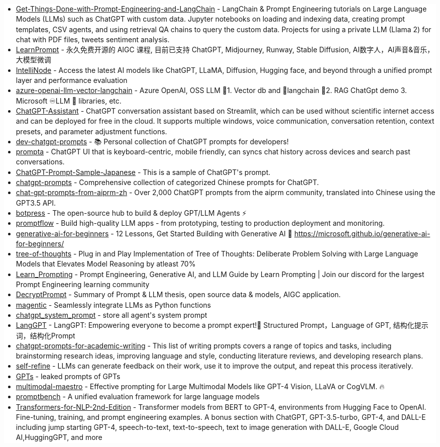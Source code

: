  * [Get-Things-Done-with-Prompt-Engineering-and-LangChain](https://github.com/curiousily/get-things-done-with-prompt-engineering-and-langchain) - LangChain & Prompt Engineering tutorials on Large Language Models (LLMs) such as ChatGPT with custom data. Jupyter notebooks on loading and indexing data, creating prompt templates, CSV agents, and using retrieval QA chains to query the custom data. Projects for using a private LLM (Llama 2) for chat with PDF files, tweets sentiment analysis.
 * [LearnPrompt](https://github.com/learnprompt/learnprompt) - 永久免费开源的 AIGC 课程, 目前已支持 ChatGPT, Midjourney, Runway, Stable Diffusion, AI数字人，AI声音&音乐，大模型微调
 * [IntelliNode](https://github.com/intelligentnode/intellinode) - Access the latest AI models like ChatGPT, LLaMA, Diffusion, Hugging face, and beyond through a unified prompt layer and performance evaluation
 * [azure-openai-llm-vector-langchain](https://github.com/kimtth/azure-openai-llm-vector-langchain) - Azure OpenAI, OSS LLM 🌊1. Vector db and 🦙langchain 🔎2. RAG ChatGpt demo 3. Microsoft ♾️LLM 🌌 libraries, etc.
 * [ChatGPT-Assistant](https://github.com/pierxuy/chatgpt-assistant) - ChatGPT conversation assistant based on Streamlit, which can be used without scientific internet access and can be deployed for free in the cloud. It supports multiple windows, voice communication, conversation retention, context presets, and parameter adjustment functions.
 * [dev-chatgpt-prompts](https://github.com/pickleboxer/dev-chatgpt-prompts) - 📚 Personal collection of ChatGPT prompts for developers!
 * [prompta](https://github.com/iansinnott/prompta) - ChatGPT UI that is keyboard-centric, mobile friendly, can syncs chat history across devices and search past conversations.
 * [ChatGPT-Prompt-Sample-Japanese](https://github.com/dahatake/chatgpt-prompt-sample-japanese) - This is a sample of ChatGPT's prompt.
 * [chatgpt-prompts](https://github.com/jevantang/chatgpt-prompts) - Comprehensive collection of categorized Chinese prompts for ChatGPT.
 * [chat-gpt-prompts-from-aiprm-zh](https://github.com/adambear/chat-gpt-prompts-from-aiprm-zh) - Over 2,000 ChatGPT prompts from the aiprm community, translated into Chinese using the GPT3.5 API.
 * [botpress](https://github.com/botpress/botpress) - The open-source hub to build & deploy GPT/LLM Agents ⚡️
 * [promptflow](https://github.com/microsoft/promptflow) - Build high-quality LLM apps - from prototyping, testing to production deployment and monitoring.
 * [generative-ai-for-beginners](https://github.com/microsoft/generative-ai-for-beginners) - 12 Lessons, Get Started Building with Generative AI  🔗 https://microsoft.github.io/generative-ai-for-beginners/
 * [tree-of-thoughts](https://github.com/kyegomez/tree-of-thoughts) - Plug in and Play Implementation of Tree of Thoughts: Deliberate Problem Solving with Large Language Models that Elevates Model Reasoning by atleast 70%
 * [Learn_Prompting](https://github.com/trigaten/learn_prompting) - Prompt Engineering, Generative AI, and LLM Guide by Learn Prompting | Join our discord for the largest Prompt Engineering learning community
 * [DecryptPrompt](https://github.com/dsxiangli/decryptprompt) - Summary of Prompt & LLM thesis, open source data & models, AIGC application.
 * [magentic](https://github.com/jackmpcollins/magentic) - Seamlessly integrate LLMs as Python functions
 * [chatgpt_system_prompt](https://github.com/louisshark/chatgpt_system_prompt) - store all agent's system prompt
 * [LangGPT](https://github.com/embraceagi/langgpt) - LangGPT: Empowering everyone to become a prompt expert!🚀  Structured Prompt，Language of GPT, 结构化提示词，结构化Prompt
 * [chatgpt-prompts-for-academic-writing](https://github.com/ahmetbersoz/chatgpt-prompts-for-academic-writing) - This list of writing prompts covers a range of topics and tasks, including brainstorming research ideas, improving language and style, conducting literature reviews, and developing research plans.
 * [self-refine](https://github.com/madaan/self-refine) - LLMs can generate feedback on their work, use it to improve the output, and repeat this process iteratively.
 * [GPTs](https://github.com/linexjlin/gpts) - leaked prompts of GPTs
 * [multimodal-maestro](https://github.com/roboflow/multimodal-maestro) - Effective prompting for Large Multimodal Models like GPT-4 Vision, LLaVA or CogVLM. 🔥
 * [promptbench](https://github.com/microsoft/promptbench) - A unified evaluation framework for large language models
 * [Transformers-for-NLP-2nd-Edition](https://github.com/denis2054/transformers-for-nlp-2nd-edition) - Transformer models from BERT to GPT-4, environments from Hugging Face to OpenAI. Fine-tuning, training, and prompt engineering examples. A bonus section with ChatGPT, GPT-3.5-turbo, GPT-4, and DALL-E including jump starting GPT-4, speech-to-text, text-to-speech, text to image generation with DALL-E, Google Cloud AI,HuggingGPT, and more